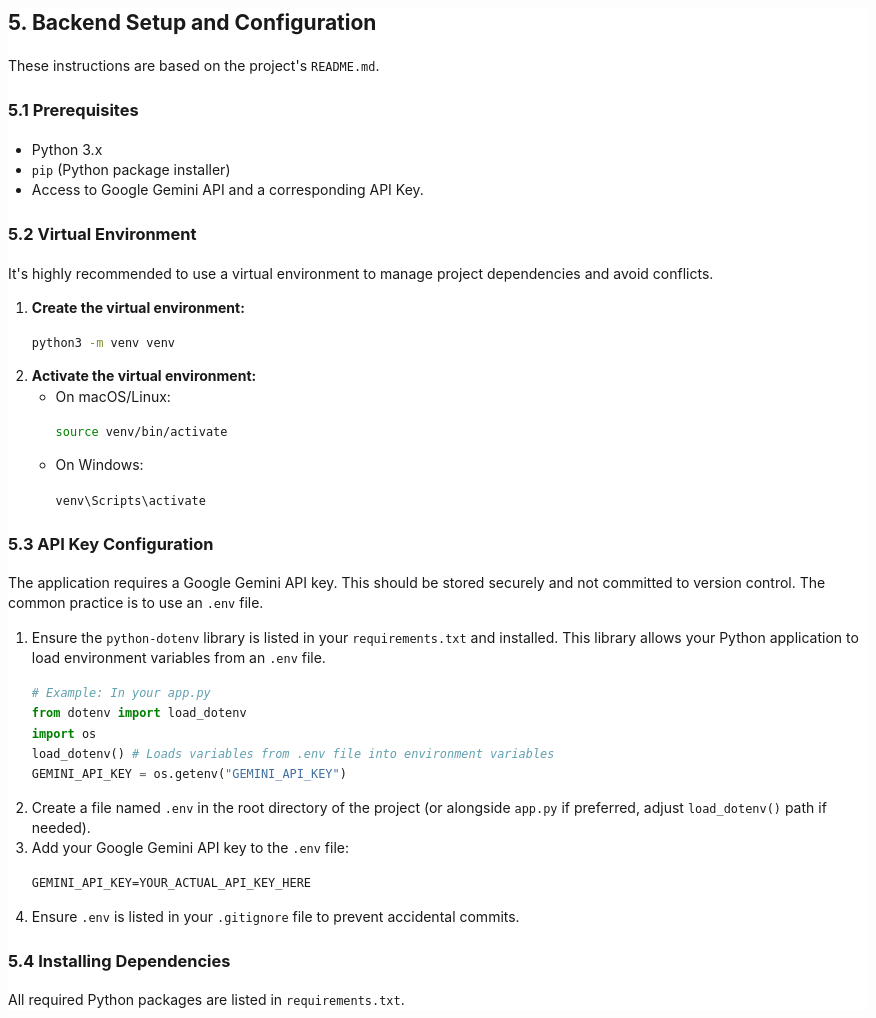 
## 5. Backend Setup and Configuration

These instructions are based on the project's `README.md`.

### 5.1 Prerequisites
*   Python 3.x
*   `pip` (Python package installer)
*   Access to Google Gemini API and a corresponding API Key.

### 5.2 Virtual Environment
It's highly recommended to use a virtual environment to manage project dependencies and avoid conflicts.

1.  **Create the virtual environment:**
    ```bash
    python3 -m venv venv
    ```
2.  **Activate the virtual environment:**
    *   On macOS/Linux:
        ```bash
        source venv/bin/activate
        ```
    *   On Windows:
        ```bash
        venv\Scripts\activate
        ```

### 5.3 API Key Configuration
The application requires a Google Gemini API key. This should be stored securely and not committed to version control. The common practice is to use an `.env` file.

1.  Ensure the `python-dotenv` library is listed in your `requirements.txt` and installed. This library allows your Python application to load environment variables from an `.env` file.
    ```python
    # Example: In your app.py
    from dotenv import load_dotenv
    import os
    load_dotenv() # Loads variables from .env file into environment variables
    GEMINI_API_KEY = os.getenv("GEMINI_API_KEY")
    ```
2.  Create a file named `.env` in the root directory of the project (or alongside `app.py` if preferred, adjust `load_dotenv()` path if needed).
3.  Add your Google Gemini API key to the `.env` file:
    ```env
    GEMINI_API_KEY=YOUR_ACTUAL_API_KEY_HERE
    ```
4.  Ensure `.env` is listed in your `.gitignore` file to prevent accidental commits.

### 5.4 Installing Dependencies
All required Python packages are listed in `requirements.txt`.
